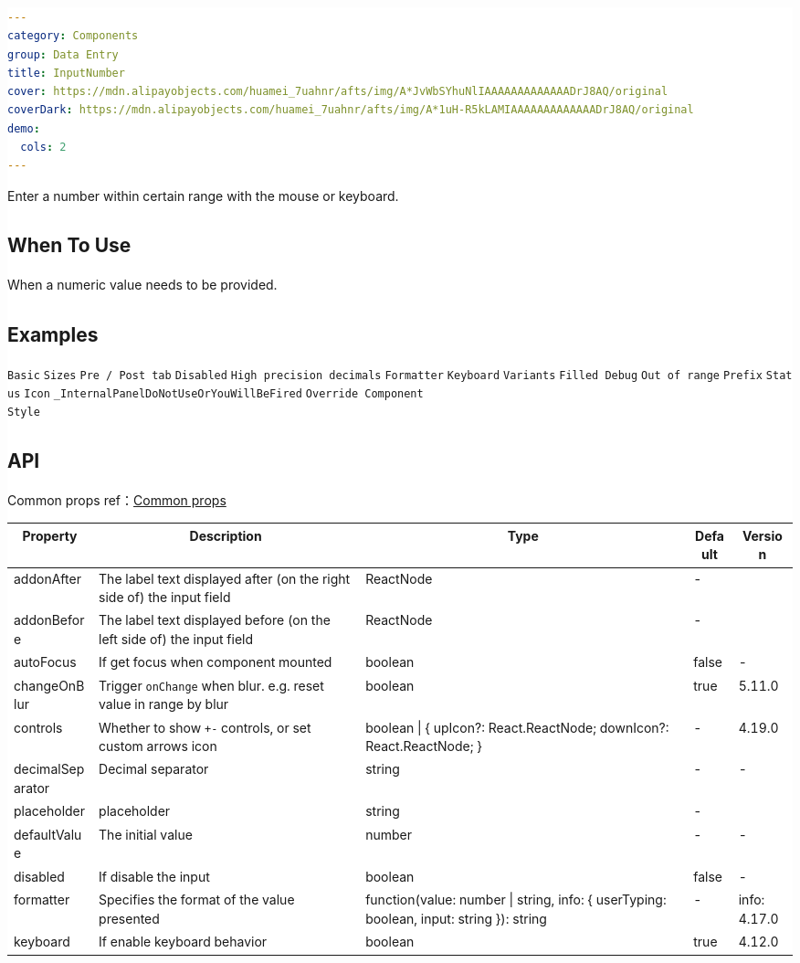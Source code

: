 ```yaml
---
category: Components
group: Data Entry
title: InputNumber
cover: https://mdn.alipayobjects.com/huamei_7uahnr/afts/img/A*JvWbSYhuNlIAAAAAAAAAAAAADrJ8AQ/original
coverDark: https://mdn.alipayobjects.com/huamei_7uahnr/afts/img/A*1uH-R5kLAMIAAAAAAAAAAAAADrJ8AQ/original
demo:
  cols: 2
---
```


Enter a number within certain range with the mouse or keyboard.

## When To Use

When a numeric value needs to be provided.

## Examples


<code src="./demo/basic.tsx">Basic</code>
<code src="./demo/size.tsx">Sizes</code>
<code src="./demo/addon.tsx">Pre / Post tab</code>
<code src="./demo/disabled.tsx">Disabled</code>
<code src="./demo/digit.tsx">High precision decimals</code>
<code src="./demo/formatter.tsx">Formatter</code>
<code src="./demo/keyboard.tsx">Keyboard</code>
<code src="./demo/variant.tsx" version="5.13.0">Variants</code>
<code src="./demo/filled-debug.tsx" debug>Filled Debug</code>
<code src="./demo/out-of-range.tsx">Out of range</code>
<code src="./demo/prefix.tsx">Prefix</code>
<code src="./demo/status.tsx">Status</code>
<code src="./demo/controls.tsx" debug>Icon</code>
<code src="./demo/render-panel.tsx" debug>_InternalPanelDoNotUseOrYouWillBeFired</code>
<code src="./demo/debug-token.tsx" debug>Override Component Style</code>

## API

Common props ref：[Common props](/docs/react/common-props)

| Property | Description | Type | Default | Version |
| --- | --- | --- | --- | --- |
| addonAfter | The label text displayed after (on the right side of) the input field | ReactNode | - |  |
| addonBefore | The label text displayed before (on the left side of) the input field | ReactNode | - |  |
| autoFocus | If get focus when component mounted | boolean | false | - |
| changeOnBlur | Trigger `onChange` when blur. e.g. reset value in range by blur | boolean | true | 5.11.0 |
| controls | Whether to show `+-` controls, or set custom arrows icon | boolean \| { upIcon?: React.ReactNode; downIcon?: React.ReactNode; } | - | 4.19.0 |
| decimalSeparator | Decimal separator | string | - | - |
| placeholder | placeholder | string | - |  |
| defaultValue | The initial value | number | - | - |
| disabled | If disable the input | boolean | false | - |
| formatter | Specifies the format of the value presented | function(value: number \| string, info: { userTyping: boolean, input: string }): string | - | info: 4.17.0 |
| keyboard | If enable keyboard behavior | boolean | true | 4.12.0 |